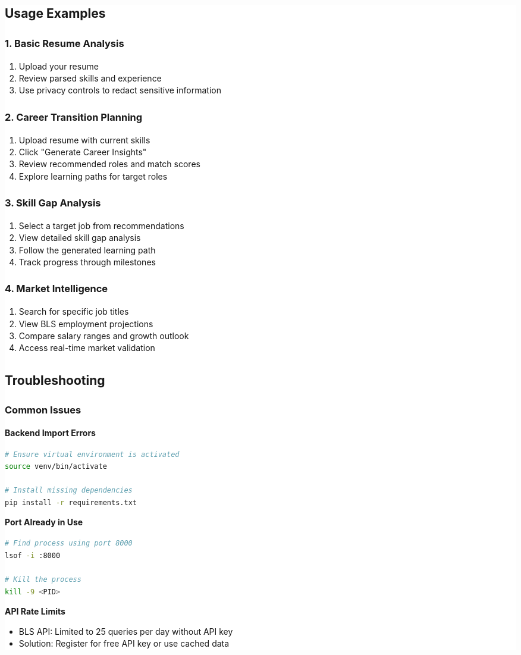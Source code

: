 ## Usage Examples

### 1. Basic Resume Analysis

1. Upload your resume
2. Review parsed skills and experience
3. Use privacy controls to redact sensitive information

### 2. Career Transition Planning

1. Upload resume with current skills
2. Click "Generate Career Insights"
3. Review recommended roles and match scores
4. Explore learning paths for target roles

### 3. Skill Gap Analysis

1. Select a target job from recommendations
2. View detailed skill gap analysis
3. Follow the generated learning path
4. Track progress through milestones

### 4. Market Intelligence

1. Search for specific job titles
2. View BLS employment projections
3. Compare salary ranges and growth outlook
4. Access real-time market validation

## Troubleshooting

### Common Issues

**Backend Import Errors**
```bash
# Ensure virtual environment is activated
source venv/bin/activate

# Install missing dependencies
pip install -r requirements.txt
```

**Port Already in Use**
```bash
# Find process using port 8000
lsof -i :8000

# Kill the process
kill -9 <PID>
```

**API Rate Limits**
- BLS API: Limited to 25 queries per day without API key
- Solution: Register for free API key or use cached data
